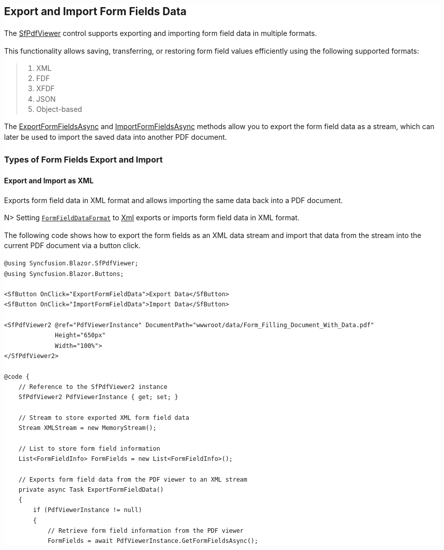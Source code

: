 ## Export and Import Form Fields Data

The [SfPdfViewer](https://help.syncfusion.com/cr/blazor/Syncfusion.Blazor.SfPdfViewer.html) control supports exporting and importing form field data in multiple formats.

This functionality allows saving, transferring, or restoring form field values efficiently using the following supported formats:

> 1. XML
> 2. FDF 
> 3. XFDF 
> 4. JSON
> 5. Object-based

The [ExportFormFieldsAsync](https://help.syncfusion.com/cr/blazor/Syncfusion.Blazor.SfPdfViewer.PdfViewerBase.html#Syncfusion_Blazor_SfPdfViewer_PdfViewerBase_ExportFormFieldsAsync_Syncfusion_Blazor_SfPdfViewer_FormFieldDataFormat_) and [ImportFormFieldsAsync](https://help.syncfusion.com/cr/blazor/Syncfusion.Blazor.SfPdfViewer.PdfViewerBase.html#Syncfusion_Blazor_SfPdfViewer_PdfViewerBase_ImportFormFieldsAsync_System_IO_Stream_Syncfusion_Blazor_SfPdfViewer_FormFieldDataFormat_) methods allow you to export the form field data as a stream, which can later be used to import the saved data into another PDF document.

### Types of Form Fields Export and Import

#### Export and Import as XML

Exports form field data in XML format and allows importing the same data back into a PDF document.

N> Setting [`FormFieldDataFormat`](https://help.syncfusion.com/cr/blazor/Syncfusion.Blazor.SfPdfViewer.FormFieldDataFormat.html) to [Xml](https://help.syncfusion.com/cr/blazor/Syncfusion.Blazor.SfPdfViewer.FormFieldDataFormat.html#Syncfusion_Blazor_SfPdfViewer_FormFieldDataFormat_Xml) exports or imports form field data in XML format.

The following code shows how to export the form fields as an XML data stream and import that data from the stream into the current PDF document via a button click.

```cshtml
@using Syncfusion.Blazor.SfPdfViewer;
@using Syncfusion.Blazor.Buttons;

<SfButton OnClick="ExportFormFieldData">Export Data</SfButton>
<SfButton OnClick="ImportFormFieldData">Import Data</SfButton>

<SfPdfViewer2 @ref="PdfViewerInstance" DocumentPath="wwwroot/data/Form_Filling_Document_With_Data.pdf"
              Height="650px"
              Width="100%">
</SfPdfViewer2>

@code { 
    // Reference to the SfPdfViewer2 instance
    SfPdfViewer2 PdfViewerInstance { get; set; }

    // Stream to store exported XML form field data
    Stream XMLStream = new MemoryStream();

    // List to store form field information
    List<FormFieldInfo> FormFields = new List<FormFieldInfo>();

    // Exports form field data from the PDF viewer to an XML stream
    private async Task ExportFormFieldData()
    {
        if (PdfViewerInstance != null)
        {
            // Retrieve form field information from the PDF viewer
            FormFields = await PdfViewerInstance.GetFormFieldsAsync();
```